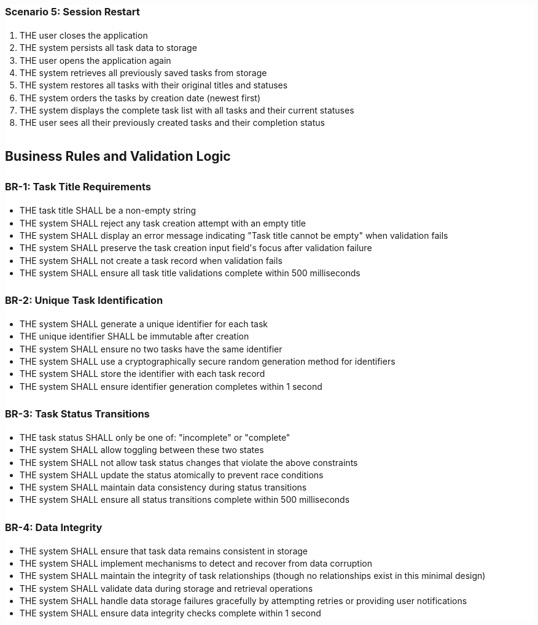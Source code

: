 ### Scenario 5: Session Restart

1. THE user closes the application
2. THE system persists all task data to storage
3. THE user opens the application again
4. THE system retrieves all previously saved tasks from storage
5. THE system restores all tasks with their original titles and statuses
6. THE system orders the tasks by creation date (newest first)
7. THE system displays the complete task list with all tasks and their current statuses
8. THE user sees all their previously created tasks and their completion status

## Business Rules and Validation Logic

### BR-1: Task Title Requirements

- THE task title SHALL be a non-empty string
- THE system SHALL reject any task creation attempt with an empty title
- THE system SHALL display an error message indicating "Task title cannot be empty" when validation fails
- THE system SHALL preserve the task creation input field's focus after validation failure
- THE system SHALL not create a task record when validation fails
- THE system SHALL ensure all task title validations complete within 500 milliseconds

### BR-2: Unique Task Identification

- THE system SHALL generate a unique identifier for each task
- THE unique identifier SHALL be immutable after creation
- THE system SHALL ensure no two tasks have the same identifier
- THE system SHALL use a cryptographically secure random generation method for identifiers
- THE system SHALL store the identifier with each task record
- THE system SHALL ensure identifier generation completes within 1 second

### BR-3: Task Status Transitions

- THE task status SHALL only be one of: "incomplete" or "complete"
- THE system SHALL allow toggling between these two states
- THE system SHALL not allow task status changes that violate the above constraints
- THE system SHALL update the status atomically to prevent race conditions
- THE system SHALL maintain data consistency during status transitions
- THE system SHALL ensure all status transitions complete within 500 milliseconds

### BR-4: Data Integrity

- THE system SHALL ensure that task data remains consistent in storage
- THE system SHALL implement mechanisms to detect and recover from data corruption
- THE system SHALL maintain the integrity of task relationships (though no relationships exist in this minimal design)
- THE system SHALL validate data during storage and retrieval operations
- THE system SHALL handle data storage failures gracefully by attempting retries or providing user notifications
- THE system SHALL ensure data integrity checks complete within 1 second
